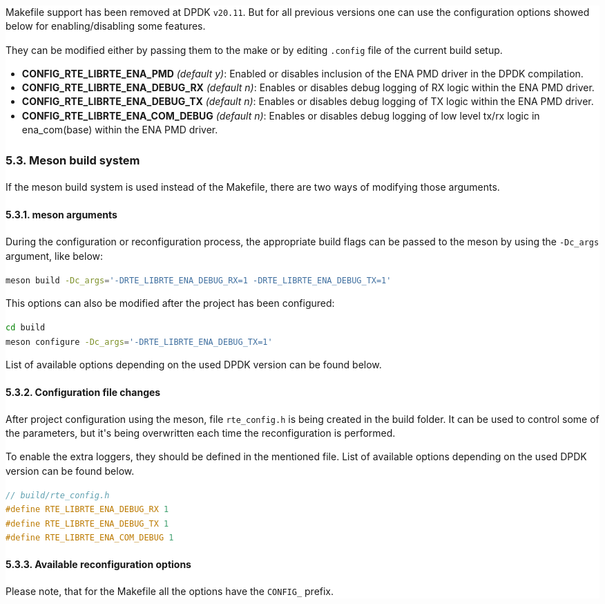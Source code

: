 Makefile support has been removed at DPDK `v20.11`. But for all previous
versions one can use the configuration options showed below for
enabling/disabling some features.

They can be modified either by passing them to the make or by editing `.config`
file of the current build setup.

- **CONFIG_RTE_LIBRTE_ENA_PMD** *(default y)*: Enabled or disables inclusion of
  the ENA PMD driver in the DPDK compilation.
- **CONFIG_RTE_LIBRTE_ENA_DEBUG_RX** *(default n)*: Enables or disables debug
  logging of RX logic within the ENA PMD driver.
- **CONFIG_RTE_LIBRTE_ENA_DEBUG_TX** *(default n)*: Enables or disables debug
  logging of TX logic within the ENA PMD driver.
- **CONFIG_RTE_LIBRTE_ENA_COM_DEBUG** *(default n)*: Enables or disables debug
  logging of low level tx/rx logic in ena_com(base) within the ENA PMD driver.

### 5.3. Meson build system

If the meson build system is used instead of the Makefile, there are two ways of
modifying those arguments.

#### 5.3.1. meson arguments

During the configuration or reconfiguration process, the appropriate build flags
can be passed to the meson by using the `-Dc_args` argument, like below:

```sh
meson build -Dc_args='-DRTE_LIBRTE_ENA_DEBUG_RX=1 -DRTE_LIBRTE_ENA_DEBUG_TX=1'
```

This options can also be modified after the project has been configured:

```sh
cd build
meson configure -Dc_args='-DRTE_LIBRTE_ENA_DEBUG_TX=1'
```

List of available options depending on the used DPDK version can be found below.

#### 5.3.2. Configuration file changes

After project configuration using the meson, file  `rte_config.h` is being
created in the build folder. It can be used to control some of the parameters,
but it's being overwritten each time the reconfiguration is performed.

To enable the extra loggers, they should be defined in the mentioned file. List
of available options depending on the used DPDK version can be found below.

```C
// build/rte_config.h
#define RTE_LIBRTE_ENA_DEBUG_RX 1
#define RTE_LIBRTE_ENA_DEBUG_TX 1
#define RTE_LIBRTE_ENA_COM_DEBUG 1
```

#### 5.3.3. Available reconfiguration options

Please note, that for the Makefile all the options have the `CONFIG_` prefix.
